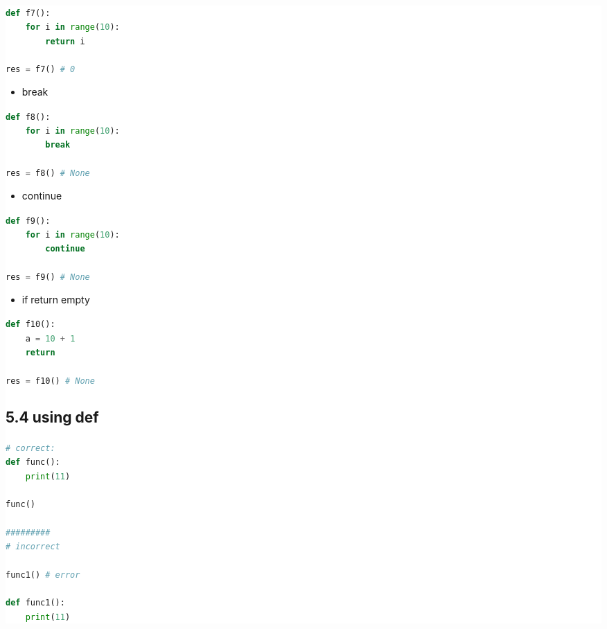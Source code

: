 ```python
def f7():
    for i in range(10):
        return i

res = f7() # 0
```

- break

```python
def f8():
    for i in range(10):
        break

res = f8() # None
```

- continue

```python
def f9():
    for i in range(10):
        continue

res = f9() # None
```

- if return empty

```python
def f10():
    a = 10 + 1
    return 

res = f10() # None
```

## 5.4 using def

```python
# correct: 
def func():
    print(11)

func()

#########
# incorrect

func1() # error

def func1():
    print(11)
```
